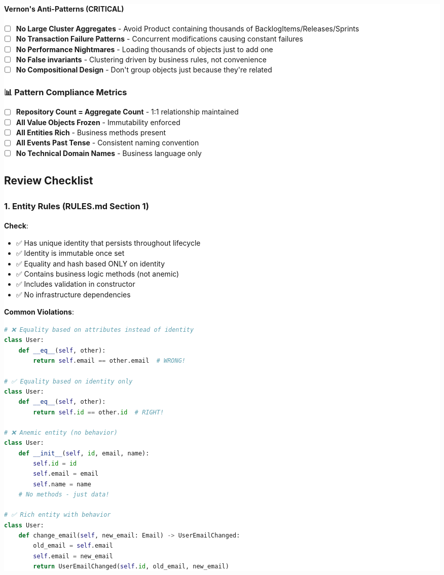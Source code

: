 #### Vernon's Anti-Patterns (CRITICAL)

- [ ] **No Large Cluster Aggregates** - Avoid Product containing thousands of BacklogItems/Releases/Sprints
- [ ] **No Transaction Failure Patterns** - Concurrent modifications causing constant failures
- [ ] **No Performance Nightmares** - Loading thousands of objects just to add one
- [ ] **No False invariants** - Clustering driven by business rules, not convenience
- [ ] **No Compositional Design** - Don't group objects just because they're related

### 📊 Pattern Compliance Metrics

- [ ] **Repository Count = Aggregate Count** - 1:1 relationship maintained
- [ ] **All Value Objects Frozen** - Immutability enforced
- [ ] **All Entities Rich** - Business methods present
- [ ] **All Events Past Tense** - Consistent naming convention
- [ ] **No Technical Domain Names** - Business language only

## Review Checklist

### 1. Entity Rules (RULES.md Section 1)

**Check**:

- ✅ Has unique identity that persists throughout lifecycle
- ✅ Identity is immutable once set
- ✅ Equality and hash based ONLY on identity
- ✅ Contains business logic methods (not anemic)
- ✅ Includes validation in constructor
- ✅ No infrastructure dependencies

**Common Violations**:

```python
# ❌ Equality based on attributes instead of identity
class User:
    def __eq__(self, other):
        return self.email == other.email  # WRONG!

# ✅ Equality based on identity only
class User:
    def __eq__(self, other):
        return self.id == other.id  # RIGHT!

# ❌ Anemic entity (no behavior)
class User:
    def __init__(self, id, email, name):
        self.id = id
        self.email = email
        self.name = name
    # No methods - just data!

# ✅ Rich entity with behavior
class User:
    def change_email(self, new_email: Email) -> UserEmailChanged:
        old_email = self.email
        self.email = new_email
        return UserEmailChanged(self.id, old_email, new_email)
```
